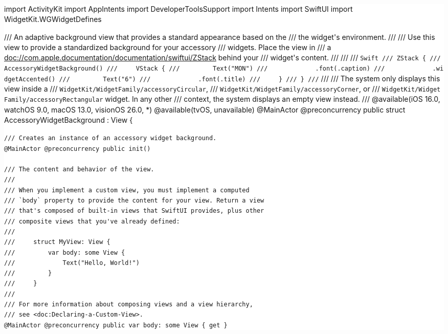 import ActivityKit
import AppIntents
import DeveloperToolsSupport
import Intents
import SwiftUI
import WidgetKit.WGWidgetDefines

/// An adaptive background view that provides a standard appearance based on the
/// the widget's environment.
///
/// Use this view to provide a standardized background for your accessory
/// widgets. Place the view in
/// a <doc://com.apple.documentation/documentation/swiftui/ZStack> behind your
/// widget's content.
///
///
/// ``` Swift
/// ZStack {
///     AccessoryWidgetBackground()
///     VStack {
///         Text("MON")
///             .font(.caption)
///             .widgetAccented()
///         Text("6")
///             .font(.title)
///     }
/// }
/// ```
///
/// The system only displays this view inside a
/// ``WidgetKit/WidgetFamily/accessoryCircular``,
/// ``WidgetKit/WidgetFamily/accessoryCorner``, or
/// ``WidgetKit/WidgetFamily/accessoryRectangular`` widget. In any other
/// context, the system displays an empty view instead.
///
@available(iOS 16.0, watchOS 9.0, macOS 13.0, visionOS 26.0, *)
@available(tvOS, unavailable)
@MainActor @preconcurrency public struct AccessoryWidgetBackground : View {

    /// Creates an instance of an accessory widget background.
    @MainActor @preconcurrency public init()

    /// The content and behavior of the view.
    ///
    /// When you implement a custom view, you must implement a computed
    /// `body` property to provide the content for your view. Return a view
    /// that's composed of built-in views that SwiftUI provides, plus other
    /// composite views that you've already defined:
    ///
    ///     struct MyView: View {
    ///         var body: some View {
    ///             Text("Hello, World!")
    ///         }
    ///     }
    ///
    /// For more information about composing views and a view hierarchy,
    /// see <doc:Declaring-a-Custom-View>.
    @MainActor @preconcurrency public var body: some View { get }

